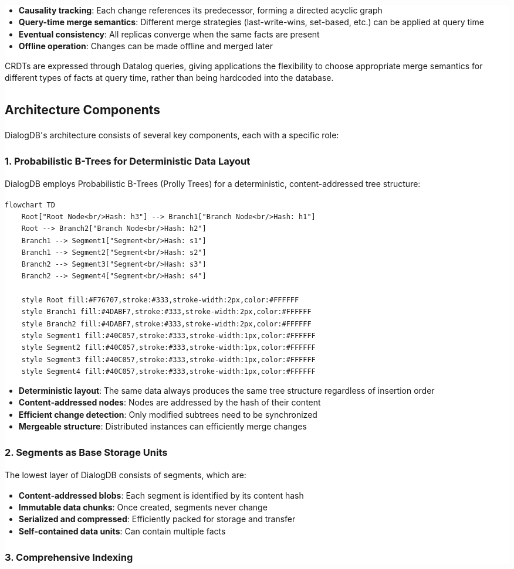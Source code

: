 - **Causality tracking**: Each change references its predecessor, forming a directed acyclic graph
- **Query-time merge semantics**: Different merge strategies (last-write-wins, set-based, etc.) can be applied at query time
- **Eventual consistency**: All replicas converge when the same facts are present
- **Offline operation**: Changes can be made offline and merged later

CRDTs are expressed through Datalog queries, giving applications the flexibility to choose appropriate merge semantics for different types of facts at query time, rather than being hardcoded into the database.

## Architecture Components

DialogDB's architecture consists of several key components, each with a specific role:

### 1. Probabilistic B-Trees for Deterministic Data Layout

DialogDB employs Probabilistic B-Trees (Prolly Trees) for a deterministic, content-addressed tree structure:

```mermaid
flowchart TD
    Root["Root Node<br/>Hash: h3"] --> Branch1["Branch Node<br/>Hash: h1"]
    Root --> Branch2["Branch Node<br/>Hash: h2"]
    Branch1 --> Segment1["Segment<br/>Hash: s1"]
    Branch1 --> Segment2["Segment<br/>Hash: s2"]
    Branch2 --> Segment3["Segment<br/>Hash: s3"]
    Branch2 --> Segment4["Segment<br/>Hash: s4"]

    style Root fill:#F76707,stroke:#333,stroke-width:2px,color:#FFFFFF
    style Branch1 fill:#4DABF7,stroke:#333,stroke-width:2px,color:#FFFFFF
    style Branch2 fill:#4DABF7,stroke:#333,stroke-width:2px,color:#FFFFFF
    style Segment1 fill:#40C057,stroke:#333,stroke-width:1px,color:#FFFFFF
    style Segment2 fill:#40C057,stroke:#333,stroke-width:1px,color:#FFFFFF
    style Segment3 fill:#40C057,stroke:#333,stroke-width:1px,color:#FFFFFF
    style Segment4 fill:#40C057,stroke:#333,stroke-width:1px,color:#FFFFFF
```

- **Deterministic layout**: The same data always produces the same tree structure regardless of insertion order
- **Content-addressed nodes**: Nodes are addressed by the hash of their content
- **Efficient change detection**: Only modified subtrees need to be synchronized
- **Mergeable structure**: Distributed instances can efficiently merge changes

### 2. Segments as Base Storage Units

The lowest layer of DialogDB consists of segments, which are:

- **Content-addressed blobs**: Each segment is identified by its content hash
- **Immutable data chunks**: Once created, segments never change
- **Serialized and compressed**: Efficiently packed for storage and transfer
- **Self-contained data units**: Can contain multiple facts

### 3. Comprehensive Indexing
